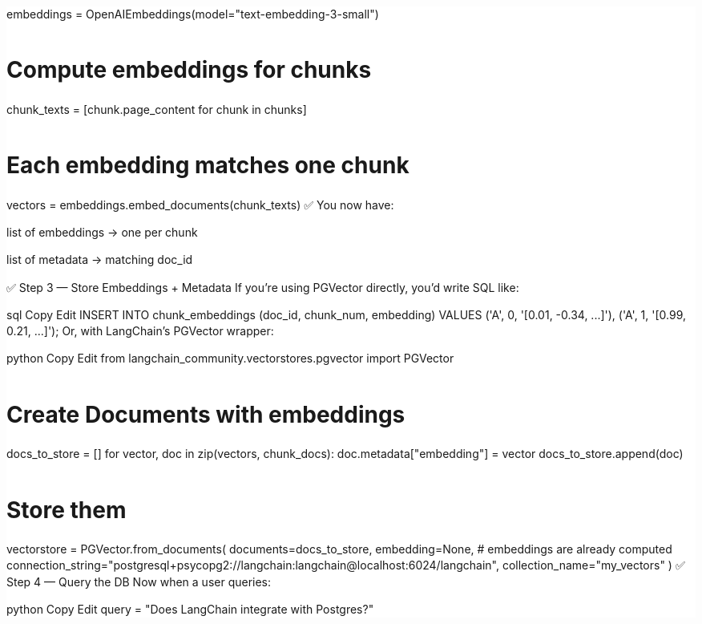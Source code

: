 embeddings = OpenAIEmbeddings(model="text-embedding-3-small")

# Compute embeddings for chunks
chunk_texts = [chunk.page_content for chunk in chunks]

# Each embedding matches one chunk
vectors = embeddings.embed_documents(chunk_texts)
✅ You now have:

list of embeddings → one per chunk

list of metadata → matching doc_id

✅ Step 3 — Store Embeddings + Metadata
If you’re using PGVector directly, you’d write SQL like:

sql
Copy
Edit
INSERT INTO chunk_embeddings (doc_id, chunk_num, embedding)
VALUES
('A', 0, '[0.01, -0.34, ...]'),
('A', 1, '[0.99, 0.21, ...]');
Or, with LangChain’s PGVector wrapper:

python
Copy
Edit
from langchain_community.vectorstores.pgvector import PGVector

# Create Documents with embeddings
docs_to_store = []
for vector, doc in zip(vectors, chunk_docs):
    doc.metadata["embedding"] = vector
    docs_to_store.append(doc)

# Store them
vectorstore = PGVector.from_documents(
    documents=docs_to_store,
    embedding=None,   # embeddings are already computed
    connection_string="postgresql+psycopg2://langchain:langchain@localhost:6024/langchain",
    collection_name="my_vectors"
)
✅ Step 4 — Query the DB
Now when a user queries:

python
Copy
Edit
query = "Does LangChain integrate with Postgres?"
